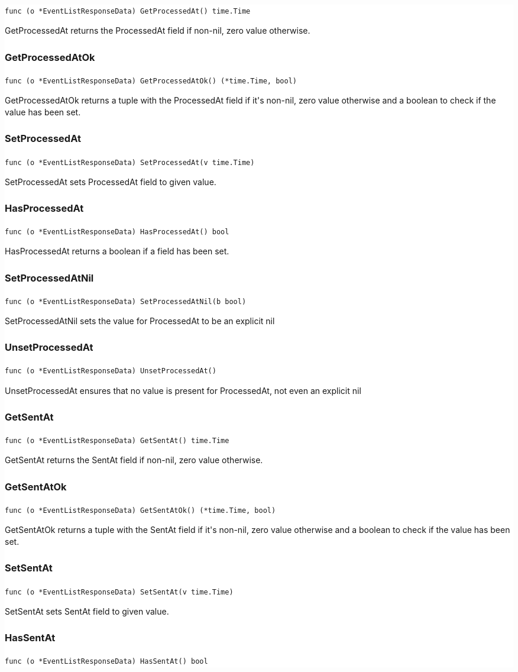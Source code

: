 `func (o *EventListResponseData) GetProcessedAt() time.Time`

GetProcessedAt returns the ProcessedAt field if non-nil, zero value otherwise.

### GetProcessedAtOk

`func (o *EventListResponseData) GetProcessedAtOk() (*time.Time, bool)`

GetProcessedAtOk returns a tuple with the ProcessedAt field if it's non-nil, zero value otherwise
and a boolean to check if the value has been set.

### SetProcessedAt

`func (o *EventListResponseData) SetProcessedAt(v time.Time)`

SetProcessedAt sets ProcessedAt field to given value.

### HasProcessedAt

`func (o *EventListResponseData) HasProcessedAt() bool`

HasProcessedAt returns a boolean if a field has been set.

### SetProcessedAtNil

`func (o *EventListResponseData) SetProcessedAtNil(b bool)`

 SetProcessedAtNil sets the value for ProcessedAt to be an explicit nil

### UnsetProcessedAt
`func (o *EventListResponseData) UnsetProcessedAt()`

UnsetProcessedAt ensures that no value is present for ProcessedAt, not even an explicit nil
### GetSentAt

`func (o *EventListResponseData) GetSentAt() time.Time`

GetSentAt returns the SentAt field if non-nil, zero value otherwise.

### GetSentAtOk

`func (o *EventListResponseData) GetSentAtOk() (*time.Time, bool)`

GetSentAtOk returns a tuple with the SentAt field if it's non-nil, zero value otherwise
and a boolean to check if the value has been set.

### SetSentAt

`func (o *EventListResponseData) SetSentAt(v time.Time)`

SetSentAt sets SentAt field to given value.

### HasSentAt

`func (o *EventListResponseData) HasSentAt() bool`
